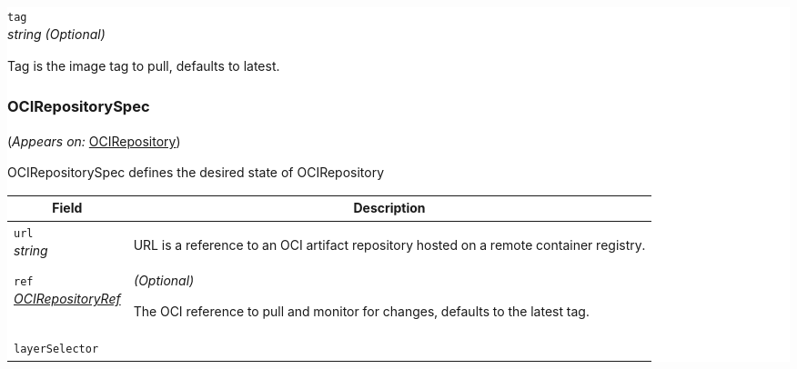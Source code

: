 <tr>
<td>
<code>tag</code><br>
<em>
string
</em>
</td>
<td>
<em>(Optional)</em>
<p>Tag is the image tag to pull, defaults to latest.</p>
</td>
</tr>
</tbody>
</table>
</div>
</div>
<h3 id="source.toolkit.fluxcd.io/v1beta2.OCIRepositorySpec">OCIRepositorySpec
</h3>
<p>
(<em>Appears on:</em>
<a href="#source.toolkit.fluxcd.io/v1beta2.OCIRepository">OCIRepository</a>)
</p>
<p>OCIRepositorySpec defines the desired state of OCIRepository</p>
<div class="md-typeset__scrollwrap">
<div class="md-typeset__table">
<table>
<thead>
<tr>
<th>Field</th>
<th>Description</th>
</tr>
</thead>
<tbody>
<tr>
<td>
<code>url</code><br>
<em>
string
</em>
</td>
<td>
<p>URL is a reference to an OCI artifact repository hosted
on a remote container registry.</p>
</td>
</tr>
<tr>
<td>
<code>ref</code><br>
<em>
<a href="#source.toolkit.fluxcd.io/v1beta2.OCIRepositoryRef">
OCIRepositoryRef
</a>
</em>
</td>
<td>
<em>(Optional)</em>
<p>The OCI reference to pull and monitor for changes,
defaults to the latest tag.</p>
</td>
</tr>
<tr>
<td>
<code>layerSelector</code><br>
<em>